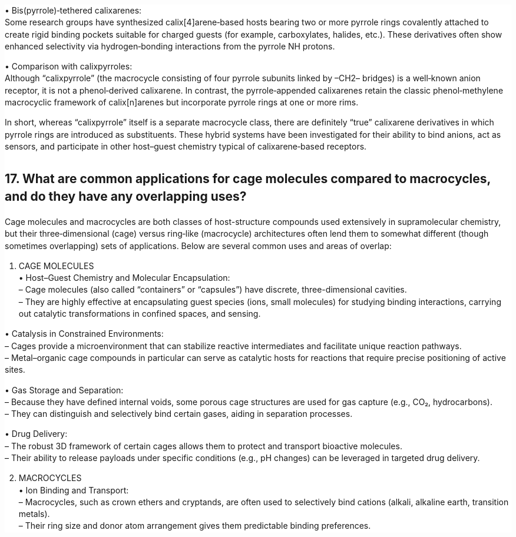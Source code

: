 • Bis(pyrrole)‐tethered calixarenes:  
  Some research groups have synthesized calix[4]arene‐based hosts bearing two or more pyrrole rings covalently attached to create rigid binding pockets suitable for charged guests (for example, carboxylates, halides, etc.). These derivatives often show enhanced selectivity via hydrogen‐bonding interactions from the pyrrole NH protons.

• Comparison with calixpyrroles:  
  Although “calixpyrrole” (the macrocycle consisting of four pyrrole subunits linked by –CH2– bridges) is a well‐known anion receptor, it is not a phenol‐derived calixarene. In contrast, the pyrrole‐appended calixarenes retain the classic phenol‐methylene macrocyclic framework of calix[n]arenes but incorporate pyrrole rings at one or more rims.

In short, whereas “calixpyrrole” itself is a separate macrocycle class, there are definitely “true” calixarene derivatives in which pyrrole rings are introduced as substituents. These hybrid systems have been investigated for their ability to bind anions, act as sensors, and participate in other host–guest chemistry typical of calixarene‐based receptors.

## 17. What are common applications for cage molecules compared to macrocycles, and do they have any overlapping uses?

Cage molecules and macrocycles are both classes of host-structure compounds used extensively in supramolecular chemistry, but their three‐dimensional (cage) versus ring‐like (macrocycle) architectures often lend them to somewhat different (though sometimes overlapping) sets of applications. Below are several common uses and areas of overlap:

1) CAGE MOLECULES  
• Host–Guest Chemistry and Molecular Encapsulation:  
  – Cage molecules (also called “containers” or “capsules”) have discrete, three-dimensional cavities.  
  – They are highly effective at encapsulating guest species (ions, small molecules) for studying binding interactions, carrying out catalytic transformations in confined spaces, and sensing.  

• Catalysis in Constrained Environments:  
  – Cages provide a microenvironment that can stabilize reactive intermediates and facilitate unique reaction pathways.  
  – Metal–organic cage compounds in particular can serve as catalytic hosts for reactions that require precise positioning of active sites.  

• Gas Storage and Separation:  
  – Because they have defined internal voids, some porous cage structures are used for gas capture (e.g., CO₂, hydrocarbons).  
  – They can distinguish and selectively bind certain gases, aiding in separation processes.  

• Drug Delivery:  
  – The robust 3D framework of certain cages allows them to protect and transport bioactive molecules.  
  – Their ability to release payloads under specific conditions (e.g., pH changes) can be leveraged in targeted drug delivery.  

2) MACROCYCLES  
• Ion Binding and Transport:  
  – Macrocycles, such as crown ethers and cryptands, are often used to selectively bind cations (alkali, alkaline earth, transition metals).  
  – Their ring size and donor atom arrangement gives them predictable binding preferences.  
